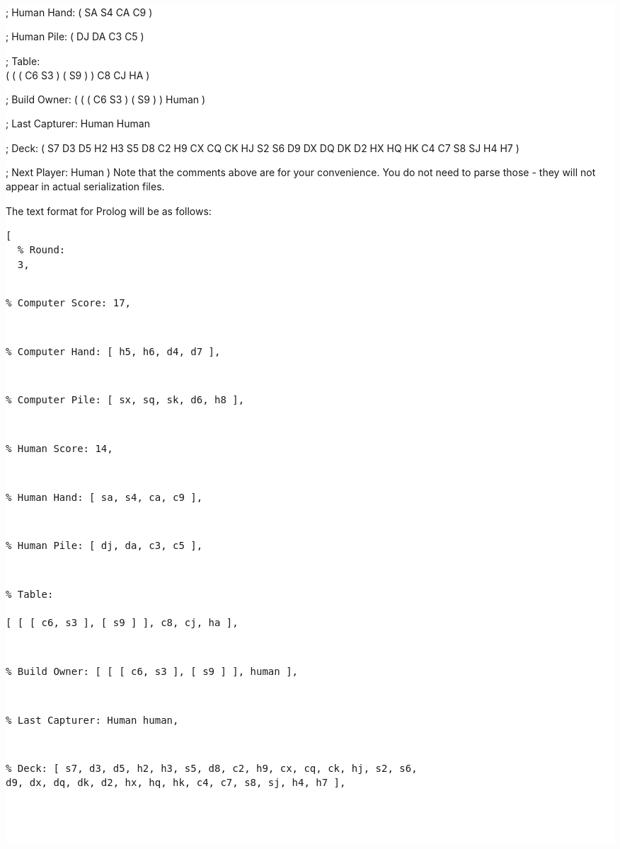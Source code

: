    ; Human Hand: 
   ( SA S4 CA C9 )

   ; Human Pile: 
   ( DJ DA C3 C5 )

   ; Table:  
   ( ( ( C6 S3 ) ( S9 ) ) C8 CJ HA )
 
   ; Build Owner: 
   ( ( ( C6 S3 ) ( S9 ) ) Human )

   ; Last Capturer: Human
   Human

   ; Deck: 
   ( S7 D3 D5 H2 H3 S5 D8 C2 H9 CX CQ CK HJ S2 S6 D9 DX DQ DK D2 HX HQ HK C4 C7 S8 SJ H4 H7 )

   ; Next Player: 
   Human
)
</pre>
Note that the comments above are for your convenience.
You do not need to parse those - they will not appear in actual serialization files.
<p>
The text format for Prolog will be as follows:
</p><pre>[
  % Round:
  3,
  
   % Computer Score:
   17,

   % Computer Hand:
   [ h5, h6, d4, d7 ],

   % Computer Pile:
   [ sx, sq, sk, d6, h8 ],
 
   % Human Score: 
   14,

   % Human Hand: 
   [ sa, s4, ca, c9 ],

   % Human Pile: 
   [ dj, da, c3, c5 ],

   % Table:  
   [ [ [ c6, s3 ], [ s9 ] ], c8, cj, ha ],

   % Build Owner: 
   [ [ [ c6, s3 ], [ s9 ] ], human ],

   % Last Capturer: Human
   human,

   % Deck: 
   [ s7, d3, d5, h2, h3, s5, d8, c2, h9, cx, cq, ck, hj, s2, s6, d9, dx, dq, dk, d2, hx, hq, hk, c4, c7, s8, sj, h4, h7 ],
